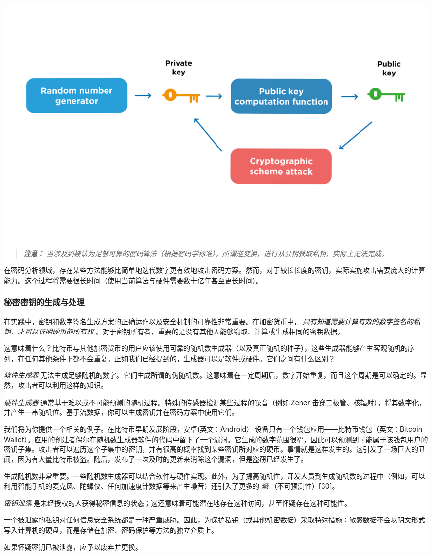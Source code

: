 ![图 3–1](/resources/img/volume-1/3.1-introduction-to-cryptography/3.1-public-and-private-relation.png "图 3–1")

> **_注意：_** _当涉及到被认为足够可靠的密码算法（根据密码学标准），所谓逆变换，进行从公钥获取私钥，实际上无法完成。_

在密码分析领域，存在某些方法能够比简单地迭代数字更有效地攻击密码方案。然而，对于较长长度的密钥，实际实施攻击需要庞大的计算能力。这个过程将需要很长时间（使用当前算法与硬件需要数十亿年甚至更长时间）。


### 秘密密钥的生成与处理

在实践中，密钥和数字签名生成方案的正确运作以及安全机制的可靠性非常重要。在加密货币中， _只有知道需要计算有效的数字签名的私钥，才可以证明硬币的所有权_ 。对于密钥所有者，重要的是没有其他人能够窃取、计算或生成相同的密钥数据。

这意味着什么？比特币与其他加密货币的用户应该使用可靠的随机数生成器（以及真正随机的种子），这些生成器能够产生客观随机的序列，在任何其他条件下都不会重复。正如我们已经提到的，生成器可以是软件或硬件。它们之间有什么区别？

_软件生成器_ 无法生成足够随机的数字。它们生成所谓的伪随机数。这意味着在一定周期后，数字开始重复，而且这个周期是可以确定的。显然，攻击者可以利用这样的知识。

_硬件生成器_ 通常基于难以或不可能预测的随机过程。特殊的传感器检测某些过程的噪音（例如 Zener 击穿二极管、核辐射），将其数字化，并产生一串随机位。基于流数据，你可以生成密钥并在密码方案中使用它们。

我们将为你提供一个相关的例子。在比特币早期发展阶段，安卓(英文：Android） 设备只有一个钱包应用——比特币钱包（英文：Bitcoin Wallet）。应用的创建者偶尔在随机数生成器软件的代码中留下了一个漏洞。它生成的数字范围很窄，因此可以预测到可能属于该钱包用户的密钥子集。攻击者可以遍历这个子集中的密钥，并有很高的概率找到某些密钥所对应的硬币。事情就是这样发生的。这引发了一场巨大的丑闻，因为有大量比特币被盗。随后，发布了一次及时的更新来消除这个漏洞，但是盗窃已经发生了。

生成随机数非常重要。一些随机数生成器可以结合软件与硬件实现。此外，为了提高随机性，开发人员到生成随机数的过程中（例如，可以利用智能手机的麦克风、陀螺仪、任何加速度计数据等来产生噪音）还引入了更多的 _熵_ （不可预测性）[30]。

_密钥泄露_ 是未经授权的人获得秘密信息的状态；这还意味着可能潜在地存在这种访问，甚至怀疑存在这种可能性。

一个被泄露的私钥对任何信息安全系统都是一种严重威胁。因此，为保护私钥（或其他机密数据）采取特殊措施：敏感数据不会以明文形式写入计算机的硬盘，而是存储在加密、密码保护等方法的独立介质上。

如果怀疑密钥已被泄露，应予以废弃并更换。
